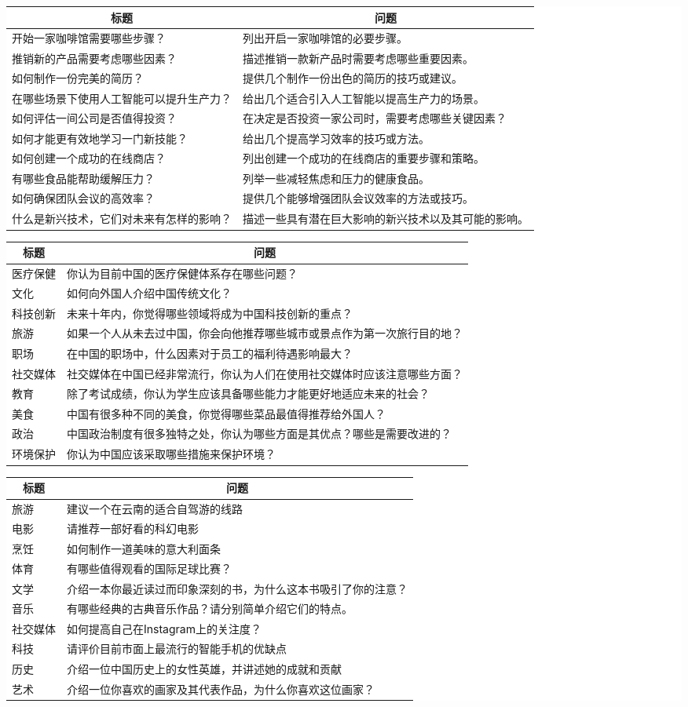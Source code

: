 | 标题 | 问题 |
| --- | --- |
| 开始一家咖啡馆需要哪些步骤？ | 列出开启一家咖啡馆的必要步骤。 |
| 推销新的产品需要考虑哪些因素？ | 描述推销一款新产品时需要考虑哪些重要因素。 |
| 如何制作一份完美的简历？ | 提供几个制作一份出色的简历的技巧或建议。 |
| 在哪些场景下使用人工智能可以提升生产力？ | 给出几个适合引入人工智能以提高生产力的场景。 |
| 如何评估一间公司是否值得投资？ | 在决定是否投资一家公司时，需要考虑哪些关键因素？ |
| 如何才能更有效地学习一门新技能？ | 给出几个提高学习效率的技巧或方法。 |
| 如何创建一个成功的在线商店？ | 列出创建一个成功的在线商店的重要步骤和策略。 |
| 有哪些食品能帮助缓解压力？ | 列举一些减轻焦虑和压力的健康食品。 |
| 如何确保团队会议的高效率？ | 提供几个能够增强团队会议效率的方法或技巧。 |
| 什么是新兴技术，它们对未来有怎样的影响？ | 描述一些具有潜在巨大影响的新兴技术以及其可能的影响。 |

|标题|问题|
|----|----|
|医疗保健|你认为目前中国的医疗保健体系存在哪些问题？|
|文化|如何向外国人介绍中国传统文化？|
|科技创新|未来十年内，你觉得哪些领域将成为中国科技创新的重点？|
|旅游|如果一个人从未去过中国，你会向他推荐哪些城市或景点作为第一次旅行目的地？|
|职场|在中国的职场中，什么因素对于员工的福利待遇影响最大？|
|社交媒体|社交媒体在中国已经非常流行，你认为人们在使用社交媒体时应该注意哪些方面？|
|教育|除了考试成绩，你认为学生应该具备哪些能力才能更好地适应未来的社会？|
|美食|中国有很多种不同的美食，你觉得哪些菜品最值得推荐给外国人？|
|政治|中国政治制度有很多独特之处，你认为哪些方面是其优点？哪些是需要改进的？|
|环境保护|你认为中国应该采取哪些措施来保护环境？|

|标题|问题|
|----|----|
|旅游|建议一个在云南的适合自驾游的线路|
|电影|请推荐一部好看的科幻电影|
|烹饪|如何制作一道美味的意大利面条|
|体育|有哪些值得观看的国际足球比赛？|
|文学|介绍一本你最近读过而印象深刻的书，为什么这本书吸引了你的注意？|
|音乐|有哪些经典的古典音乐作品？请分别简单介绍它们的特点。|
|社交媒体|如何提高自己在Instagram上的关注度？|
|科技|请评价目前市面上最流行的智能手机的优缺点|
|历史|介绍一位中国历史上的女性英雄，并讲述她的成就和贡献|
|艺术|介绍一位你喜欢的画家及其代表作品，为什么你喜欢这位画家？|
